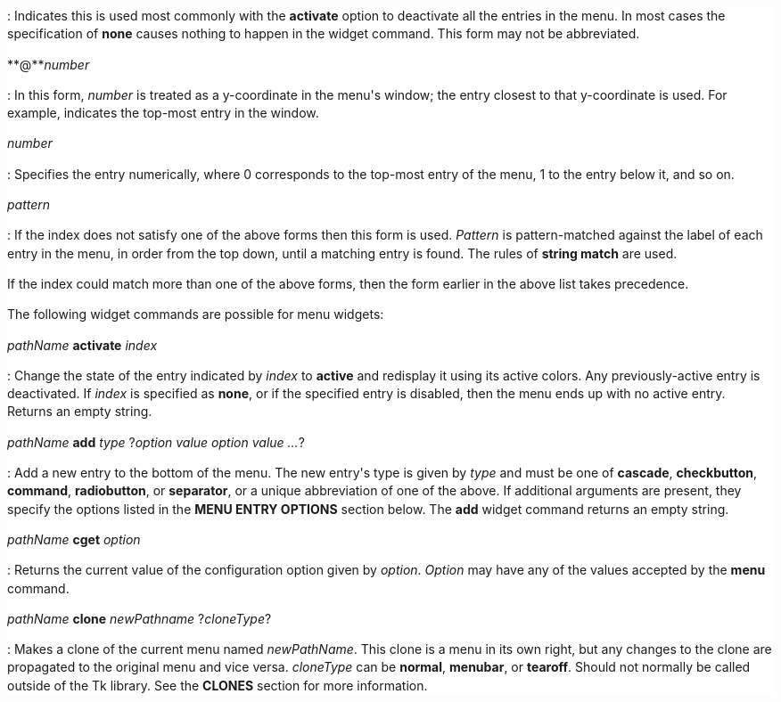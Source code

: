 :   Indicates this is used most commonly with the **activate** option to
    deactivate all the entries in the menu. In most cases the
    specification of **none** causes nothing to happen in the widget
    command. This form may not be abbreviated.

**@***number*

:   In this form, *number* is treated as a y-coordinate in the menu\'s
    window; the entry closest to that y-coordinate is used. For example,
    indicates the top-most entry in the window.

*number*

:   Specifies the entry numerically, where 0 corresponds to the top-most
    entry of the menu, 1 to the entry below it, and so on.

*pattern*

:   If the index does not satisfy one of the above forms then this form
    is used. *Pattern* is pattern-matched against the label of each
    entry in the menu, in order from the top down, until a matching
    entry is found. The rules of **string match** are used.

If the index could match more than one of the above forms, then the form
earlier in the above list takes precedence.

The following widget commands are possible for menu widgets:

*pathName* **activate** *index*

:   Change the state of the entry indicated by *index* to **active** and
    redisplay it using its active colors. Any previously-active entry is
    deactivated. If *index* is specified as **none**, or if the
    specified entry is disabled, then the menu ends up with no active
    entry. Returns an empty string.

*pathName* **add** *type* ?*option value option value \...*?

:   Add a new entry to the bottom of the menu. The new entry\'s type is
    given by *type* and must be one of **cascade**, **checkbutton**,
    **command**, **radiobutton**, or **separator**, or a unique
    abbreviation of one of the above. If additional arguments are
    present, they specify the options listed in the **MENU ENTRY
    OPTIONS** section below. The **add** widget command returns an empty
    string.

*pathName* **cget** *option*

:   Returns the current value of the configuration option given by
    *option*. *Option* may have any of the values accepted by the
    **menu** command.

*pathName* **clone** *newPathname* ?*cloneType*?

:   Makes a clone of the current menu named *newPathName*. This clone is
    a menu in its own right, but any changes to the clone are propagated
    to the original menu and vice versa. *cloneType* can be **normal**,
    **menubar**, or **tearoff**. Should not normally be called outside
    of the Tk library. See the **CLONES** section for more information.
